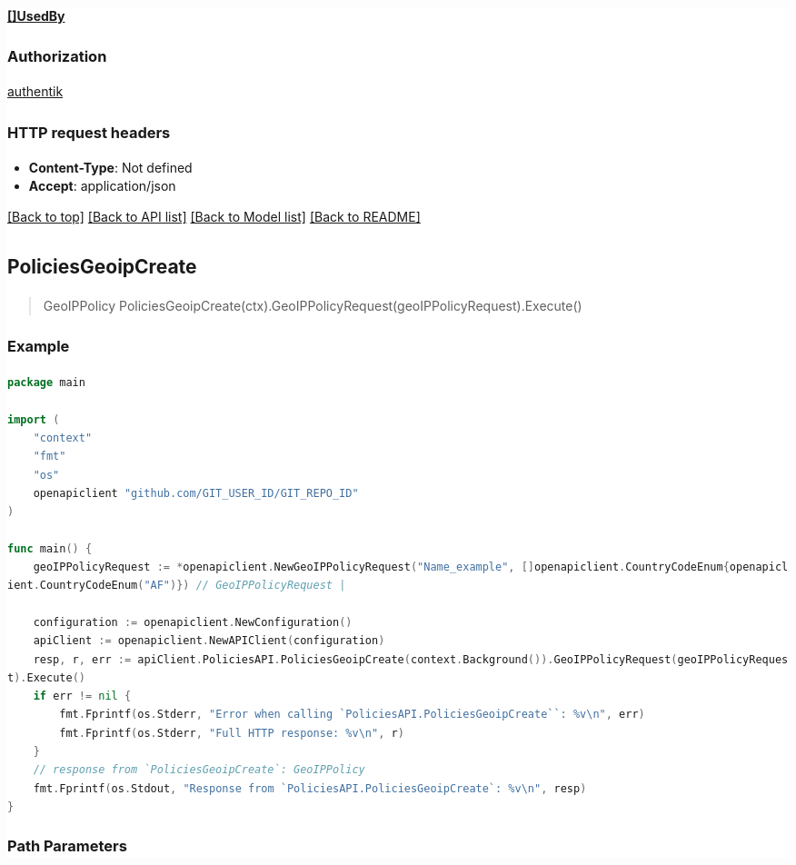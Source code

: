 [**[]UsedBy**](UsedBy.md)

### Authorization

[authentik](../README.md#authentik)

### HTTP request headers

- **Content-Type**: Not defined
- **Accept**: application/json

[[Back to top]](#) [[Back to API list]](../README.md#documentation-for-api-endpoints)
[[Back to Model list]](../README.md#documentation-for-models)
[[Back to README]](../README.md)


## PoliciesGeoipCreate

> GeoIPPolicy PoliciesGeoipCreate(ctx).GeoIPPolicyRequest(geoIPPolicyRequest).Execute()





### Example

```go
package main

import (
	"context"
	"fmt"
	"os"
	openapiclient "github.com/GIT_USER_ID/GIT_REPO_ID"
)

func main() {
	geoIPPolicyRequest := *openapiclient.NewGeoIPPolicyRequest("Name_example", []openapiclient.CountryCodeEnum{openapiclient.CountryCodeEnum("AF")}) // GeoIPPolicyRequest | 

	configuration := openapiclient.NewConfiguration()
	apiClient := openapiclient.NewAPIClient(configuration)
	resp, r, err := apiClient.PoliciesAPI.PoliciesGeoipCreate(context.Background()).GeoIPPolicyRequest(geoIPPolicyRequest).Execute()
	if err != nil {
		fmt.Fprintf(os.Stderr, "Error when calling `PoliciesAPI.PoliciesGeoipCreate``: %v\n", err)
		fmt.Fprintf(os.Stderr, "Full HTTP response: %v\n", r)
	}
	// response from `PoliciesGeoipCreate`: GeoIPPolicy
	fmt.Fprintf(os.Stdout, "Response from `PoliciesAPI.PoliciesGeoipCreate`: %v\n", resp)
}
```

### Path Parameters
